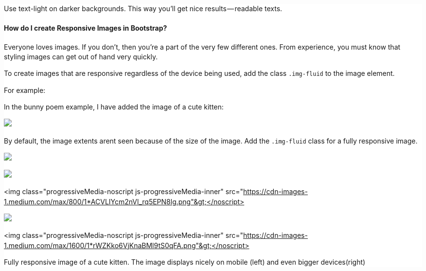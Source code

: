 



Use text-light on darker backgrounds. This way you’ll get nice results — readable texts.



#### How do I create Responsive Images in Bootstrap?

Everyone loves images. If you don’t, then you’re a part of the very few different ones. From experience, you must know that styling images can get out of hand very quickly.

To create images that are responsive regardless of the device being used, add the class `.img-fluid` to the image element.

For example:

In the bunny poem example, I have added the image of a cute kitten:

<pre name="3fc3" id="3fc3" class="graf graf--pre graf-after--p"><img src="[https://static.pexels.com/photos/45201/kitty-cat-kitten-pet-45201.jpeg](https://static.pexels.com/photos/45201/kitty-cat-kitten-pet-45201.jpeg)"/></pre>

By default, the image extents arent seen because of the size of the image. Add the `.img-fluid` class for a fully responsive image.

<pre name="fcbd" id="fcbd" class="graf graf--pre graf-after--p"><img src="[https://static.pexels.com/photos/45201/kitty-cat-kitten-pet-45201.jpeg](https://static.pexels.com/photos/45201/kitty-cat-kitten-pet-45201.jpeg)" class="img-fluid"/></pre>









![](https://cdn-images-1.medium.com/freeze/max/60/1*ACVLIYcm2nVl_rq5EPN8lg.png?q=20)

<canvas class="progressiveMedia-canvas js-progressiveMedia-canvas" width="40" height="75"></canvas>

<noscript class="js-progressiveMedia-inner">&lt;img class="progressiveMedia-noscript js-progressiveMedia-inner" src="https://cdn-images-1.medium.com/max/800/1*ACVLIYcm2nVl_rq5EPN8lg.png"&gt;</noscript>











![](https://cdn-images-1.medium.com/freeze/max/60/1*rWZKko6VjKnaBMl9tS0qFA.png?q=20)

<canvas class="progressiveMedia-canvas js-progressiveMedia-canvas" width="75" height="52"></canvas>

<noscript class="js-progressiveMedia-inner">&lt;img class="progressiveMedia-noscript js-progressiveMedia-inner" src="https://cdn-images-1.medium.com/max/1600/1*rWZKko6VjKnaBMl9tS0qFA.png"&gt;</noscript>





Fully responsive image of a cute kitten. The image displays nicely on mobile (left) and even bigger devices(right)
